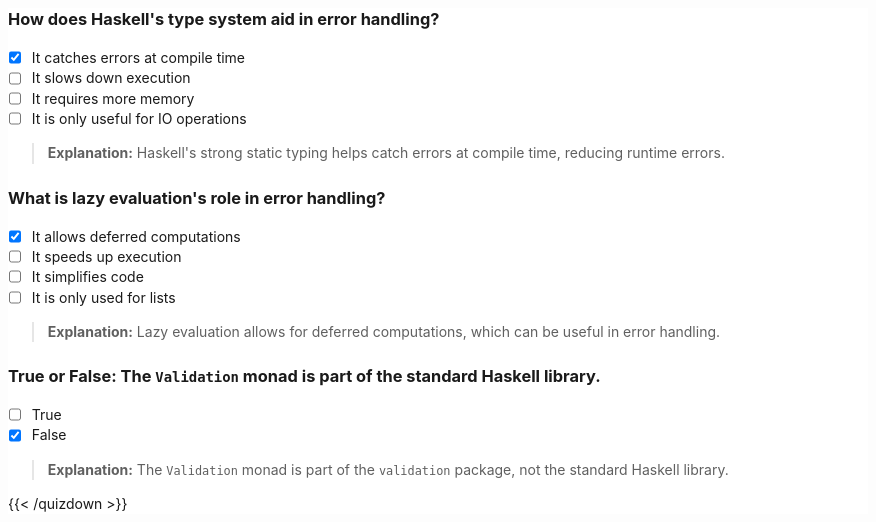 ### How does Haskell's type system aid in error handling?

- [x] It catches errors at compile time
- [ ] It slows down execution
- [ ] It requires more memory
- [ ] It is only useful for IO operations

> **Explanation:** Haskell's strong static typing helps catch errors at compile time, reducing runtime errors.

### What is lazy evaluation's role in error handling?

- [x] It allows deferred computations
- [ ] It speeds up execution
- [ ] It simplifies code
- [ ] It is only used for lists

> **Explanation:** Lazy evaluation allows for deferred computations, which can be useful in error handling.

### True or False: The `Validation` monad is part of the standard Haskell library.

- [ ] True
- [x] False

> **Explanation:** The `Validation` monad is part of the `validation` package, not the standard Haskell library.

{{< /quizdown >}}
